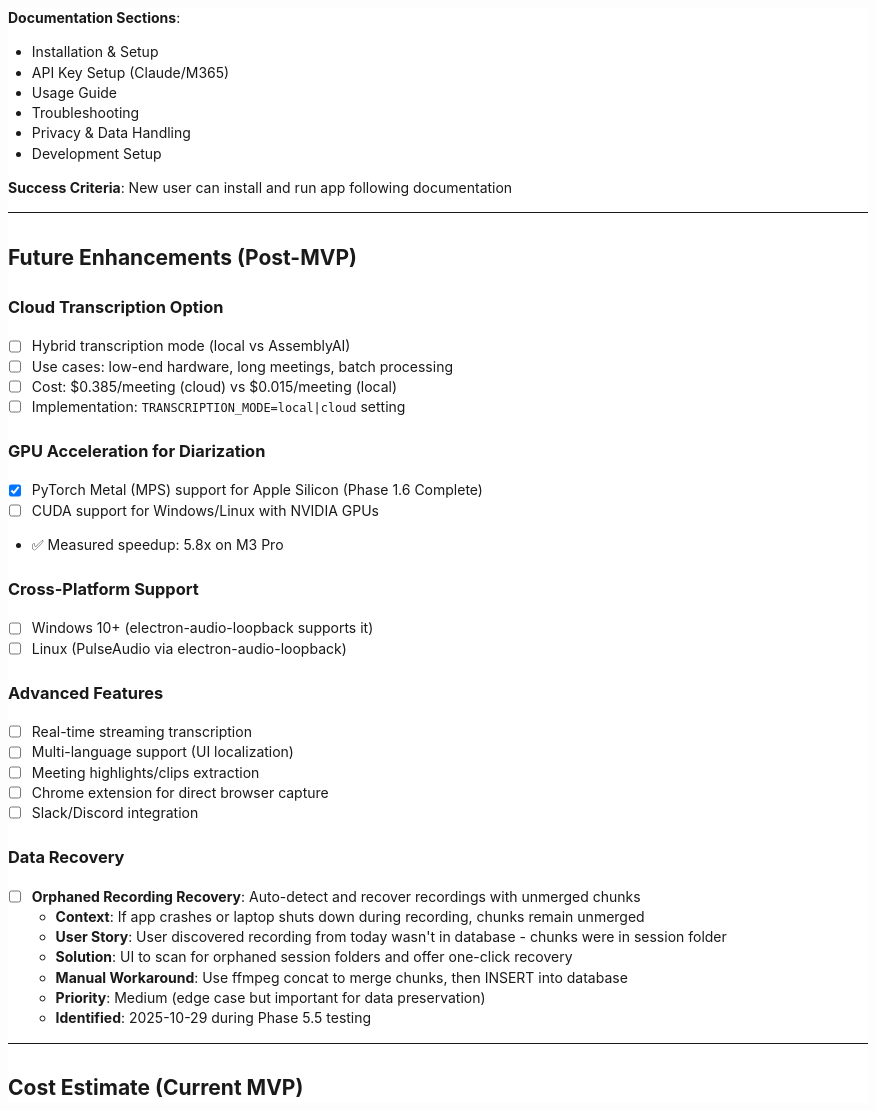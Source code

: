 **Documentation Sections**:
- Installation & Setup
- API Key Setup (Claude/M365)
- Usage Guide
- Troubleshooting
- Privacy & Data Handling
- Development Setup

**Success Criteria**: New user can install and run app following documentation

---

## Future Enhancements (Post-MVP)

### Cloud Transcription Option
- [ ] Hybrid transcription mode (local vs AssemblyAI)
- [ ] Use cases: low-end hardware, long meetings, batch processing
- [ ] Cost: $0.385/meeting (cloud) vs $0.015/meeting (local)
- [ ] Implementation: `TRANSCRIPTION_MODE=local|cloud` setting

### GPU Acceleration for Diarization
- [x] PyTorch Metal (MPS) support for Apple Silicon (Phase 1.6 Complete)
- [ ] CUDA support for Windows/Linux with NVIDIA GPUs
- ✅ Measured speedup: 5.8x on M3 Pro

### Cross-Platform Support
- [ ] Windows 10+ (electron-audio-loopback supports it)
- [ ] Linux (PulseAudio via electron-audio-loopback)

### Advanced Features
- [ ] Real-time streaming transcription
- [ ] Multi-language support (UI localization)
- [ ] Meeting highlights/clips extraction
- [ ] Chrome extension for direct browser capture
- [ ] Slack/Discord integration

### Data Recovery
- [ ] **Orphaned Recording Recovery**: Auto-detect and recover recordings with unmerged chunks
  - **Context**: If app crashes or laptop shuts down during recording, chunks remain unmerged
  - **User Story**: User discovered recording from today wasn't in database - chunks were in session folder
  - **Solution**: UI to scan for orphaned session folders and offer one-click recovery
  - **Manual Workaround**: Use ffmpeg concat to merge chunks, then INSERT into database
  - **Priority**: Medium (edge case but important for data preservation)
  - **Identified**: 2025-10-29 during Phase 5.5 testing

---

## Cost Estimate (Current MVP)

